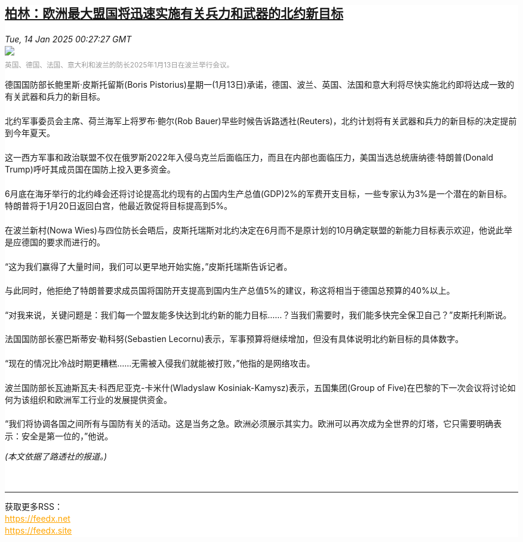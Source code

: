
[柏林：欧洲最大盟国将迅速实施有关兵力和武器的北约新目标](https://www.voachinese.com/a/biggest-european-allies-to-swiftly-implement-new-nato-targets-berlin-says-20250113/7935584.html)
------

<div><i>Tue, 14 Jan 2025 00:27:27 GMT</i></div><img src="https://images.weserv.nl?url=gdb.voanews.com/f8f069b2-a2e0-4f64-ab7d-958566daa073_r1_s_w900.jpg" width="100%"><div><small style="color: #999;">英国、德国、法国、意大利和波兰的防长2025年1月13日在波兰举行会议。</small></div><p>德国国防部长鲍里斯·皮斯托留斯(Boris Pistorius)星期一(1月13日)承诺，德国、波兰、英国、法国和意大利将尽快实施北约即将达成一致的有关武器和兵力的新目标。<br /><br />北约军事委员会主席、荷兰海军上将罗布·鲍尔(Rob Bauer)早些时候告诉路透社(Reuters)，北约计划将有关武器和兵力的新目标的决定提前到今年夏天。<br /><br />这一西方军事和政治联盟不仅在俄罗斯2022年入侵乌克兰后面临压力，而且在内部也面临压力，美国当选总统唐纳德·特朗普(Donald Trump)呼吁其成员国在国防上投入更多资金。<br /><br />6月底在海牙举行的北约峰会还将讨论提高北约现有的占国内生产总值(GDP)2%的军费开支目标，一些专家认为3%是一个潜在的新目标。特朗普将于1月20日返回白宫，他最近敦促将目标提高到5%。<br /><br />在波兰新村(Nowa Wies)与四位防长会晤后，皮斯托瑞斯对北约决定在6月而不是原计划的10月确定联盟的新能力目标表示欢迎，他说此举是应德国的要求而进行的。<br /><br />“这为我们赢得了大量时间，我们可以更早地开始实施，”皮斯托瑞斯告诉记者。<br /><br />与此同时，他拒绝了特朗普要求成员国将国防开支提高到国内生产总值5%的建议，称这将相当于德国总预算的40%以上。<br /><br />“对我来说，关键问题是：我们每一个盟友能多快达到北约新的能力目标......？当我们需要时，我们能多快完全保卫自己？”皮斯托利斯说。<br /><br />法国国防部长塞巴斯蒂安·勒科努(Sebastien Lecornu)表示，军事预算将继续增加，但没有具体说明北约新目标的具体数字。<br /><br />“现在的情况比冷战时期更糟糕......无需被入侵我们就能被打败，”他指的是网络攻击。<br /><br />波兰国防部长瓦迪斯瓦夫·科西尼亚克-卡米什(Wladyslaw Kosiniak-Kamysz)表示，五国集团(Group of Five)在巴黎的下一次会议将讨论如何为该组织和欧洲军工行业的发展提供资金。<br /><br />“我们将协调各国之间所有与国防有关的活动。这是当务之急。欧洲必须展示其实力。欧洲可以再次成为全世界的灯塔，它只需要明确表示：安全是第一位的，”他说。</p><p><em>(本文依据了路透社的报道。)</em></p><br><hr><div>获取更多RSS：<br><a href="https://feedx.net" style="color:orange" target="_blank">https://feedx.net</a> <br><a href="https://feedx.site" style="color:orange" target="_blank">https://feedx.site</a><br></div>
